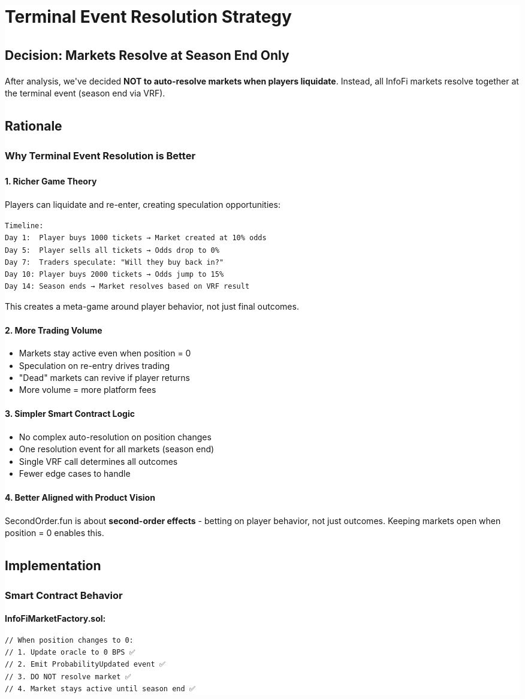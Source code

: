 # Terminal Event Resolution Strategy

## Decision: Markets Resolve at Season End Only

After analysis, we've decided **NOT to auto-resolve markets when players liquidate**. Instead, all InfoFi markets resolve together at the terminal event (season end via VRF).

## Rationale

### Why Terminal Event Resolution is Better

#### 1. **Richer Game Theory**

Players can liquidate and re-enter, creating speculation opportunities:

```
Timeline:
Day 1:  Player buys 1000 tickets → Market created at 10% odds
Day 5:  Player sells all tickets → Odds drop to 0%
Day 7:  Traders speculate: "Will they buy back in?"
Day 10: Player buys 2000 tickets → Odds jump to 15%
Day 14: Season ends → Market resolves based on VRF result
```

This creates a meta-game around player behavior, not just final outcomes.

#### 2. **More Trading Volume**

- Markets stay active even when position = 0
- Speculation on re-entry drives trading
- "Dead" markets can revive if player returns
- More volume = more platform fees

#### 3. **Simpler Smart Contract Logic**

- No complex auto-resolution on position changes
- One resolution event for all markets (season end)
- Single VRF call determines all outcomes
- Fewer edge cases to handle

#### 4. **Better Aligned with Product Vision**

SecondOrder.fun is about **second-order effects** - betting on player behavior, not just outcomes. Keeping markets open when position = 0 enables this.

## Implementation

### Smart Contract Behavior

**InfoFiMarketFactory.sol:**

```solidity
// When position changes to 0:
// 1. Update oracle to 0 BPS ✅
// 2. Emit ProbabilityUpdated event ✅
// 3. DO NOT resolve market ✅
// 4. Market stays active until season end ✅
```
